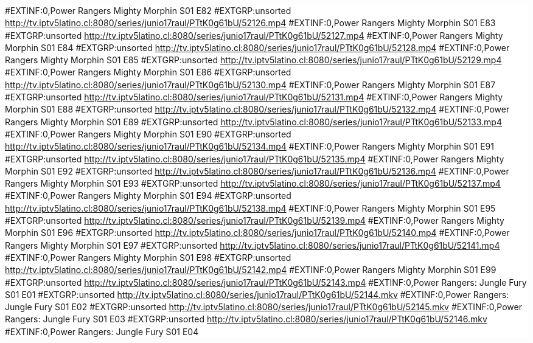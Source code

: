 #EXTINF:0,Power Rangers Mighty Morphin S01 E82
#EXTGRP:unsorted
http://tv.iptv5latino.cl:8080/series/junio17raul/PTtK0g61bU/52126.mp4
#EXTINF:0,Power Rangers Mighty Morphin S01 E83
#EXTGRP:unsorted
http://tv.iptv5latino.cl:8080/series/junio17raul/PTtK0g61bU/52127.mp4
#EXTINF:0,Power Rangers Mighty Morphin S01 E84
#EXTGRP:unsorted
http://tv.iptv5latino.cl:8080/series/junio17raul/PTtK0g61bU/52128.mp4
#EXTINF:0,Power Rangers Mighty Morphin S01 E85
#EXTGRP:unsorted
http://tv.iptv5latino.cl:8080/series/junio17raul/PTtK0g61bU/52129.mp4
#EXTINF:0,Power Rangers Mighty Morphin S01 E86
#EXTGRP:unsorted
http://tv.iptv5latino.cl:8080/series/junio17raul/PTtK0g61bU/52130.mp4
#EXTINF:0,Power Rangers Mighty Morphin S01 E87
#EXTGRP:unsorted
http://tv.iptv5latino.cl:8080/series/junio17raul/PTtK0g61bU/52131.mp4
#EXTINF:0,Power Rangers Mighty Morphin S01 E88
#EXTGRP:unsorted
http://tv.iptv5latino.cl:8080/series/junio17raul/PTtK0g61bU/52132.mp4
#EXTINF:0,Power Rangers Mighty Morphin S01 E89
#EXTGRP:unsorted
http://tv.iptv5latino.cl:8080/series/junio17raul/PTtK0g61bU/52133.mp4
#EXTINF:0,Power Rangers Mighty Morphin S01 E90
#EXTGRP:unsorted
http://tv.iptv5latino.cl:8080/series/junio17raul/PTtK0g61bU/52134.mp4
#EXTINF:0,Power Rangers Mighty Morphin S01 E91
#EXTGRP:unsorted
http://tv.iptv5latino.cl:8080/series/junio17raul/PTtK0g61bU/52135.mp4
#EXTINF:0,Power Rangers Mighty Morphin S01 E92
#EXTGRP:unsorted
http://tv.iptv5latino.cl:8080/series/junio17raul/PTtK0g61bU/52136.mp4
#EXTINF:0,Power Rangers Mighty Morphin S01 E93
#EXTGRP:unsorted
http://tv.iptv5latino.cl:8080/series/junio17raul/PTtK0g61bU/52137.mp4
#EXTINF:0,Power Rangers Mighty Morphin S01 E94
#EXTGRP:unsorted
http://tv.iptv5latino.cl:8080/series/junio17raul/PTtK0g61bU/52138.mp4
#EXTINF:0,Power Rangers Mighty Morphin S01 E95
#EXTGRP:unsorted
http://tv.iptv5latino.cl:8080/series/junio17raul/PTtK0g61bU/52139.mp4
#EXTINF:0,Power Rangers Mighty Morphin S01 E96
#EXTGRP:unsorted
http://tv.iptv5latino.cl:8080/series/junio17raul/PTtK0g61bU/52140.mp4
#EXTINF:0,Power Rangers Mighty Morphin S01 E97
#EXTGRP:unsorted
http://tv.iptv5latino.cl:8080/series/junio17raul/PTtK0g61bU/52141.mp4
#EXTINF:0,Power Rangers Mighty Morphin S01 E98
#EXTGRP:unsorted
http://tv.iptv5latino.cl:8080/series/junio17raul/PTtK0g61bU/52142.mp4
#EXTINF:0,Power Rangers Mighty Morphin S01 E99
#EXTGRP:unsorted
http://tv.iptv5latino.cl:8080/series/junio17raul/PTtK0g61bU/52143.mp4
#EXTINF:0,Power Rangers: Jungle Fury S01 E01
#EXTGRP:unsorted
http://tv.iptv5latino.cl:8080/series/junio17raul/PTtK0g61bU/52144.mkv
#EXTINF:0,Power Rangers: Jungle Fury S01 E02
#EXTGRP:unsorted
http://tv.iptv5latino.cl:8080/series/junio17raul/PTtK0g61bU/52145.mkv
#EXTINF:0,Power Rangers: Jungle Fury S01 E03
#EXTGRP:unsorted
http://tv.iptv5latino.cl:8080/series/junio17raul/PTtK0g61bU/52146.mkv
#EXTINF:0,Power Rangers: Jungle Fury S01 E04